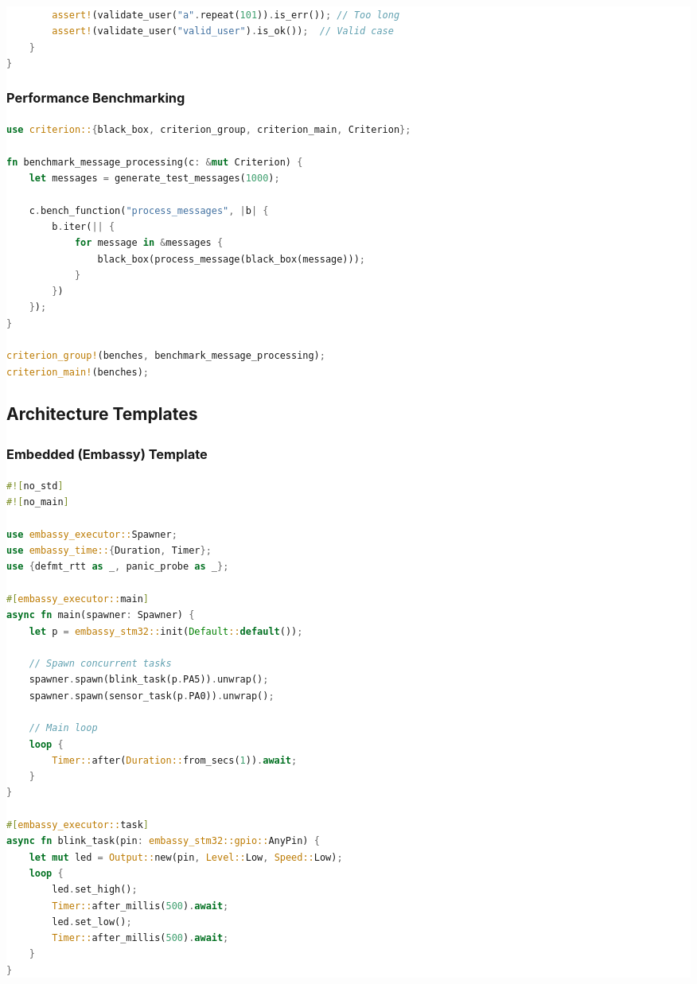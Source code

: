 ```rust
        assert!(validate_user("a".repeat(101)).is_err()); // Too long
        assert!(validate_user("valid_user").is_ok());  // Valid case
    }
}
```

### Performance Benchmarking
```rust
use criterion::{black_box, criterion_group, criterion_main, Criterion};

fn benchmark_message_processing(c: &mut Criterion) {
    let messages = generate_test_messages(1000);
    
    c.bench_function("process_messages", |b| {
        b.iter(|| {
            for message in &messages {
                black_box(process_message(black_box(message)));
            }
        })
    });
}

criterion_group!(benches, benchmark_message_processing);
criterion_main!(benches);
```

## Architecture Templates

### Embedded (Embassy) Template
```rust
#![no_std]
#![no_main]

use embassy_executor::Spawner;
use embassy_time::{Duration, Timer};
use {defmt_rtt as _, panic_probe as _};

#[embassy_executor::main]
async fn main(spawner: Spawner) {
    let p = embassy_stm32::init(Default::default());
    
    // Spawn concurrent tasks
    spawner.spawn(blink_task(p.PA5)).unwrap();
    spawner.spawn(sensor_task(p.PA0)).unwrap();
    
    // Main loop
    loop {
        Timer::after(Duration::from_secs(1)).await;
    }
}

#[embassy_executor::task]
async fn blink_task(pin: embassy_stm32::gpio::AnyPin) {
    let mut led = Output::new(pin, Level::Low, Speed::Low);
    loop {
        led.set_high();
        Timer::after_millis(500).await;
        led.set_low();
        Timer::after_millis(500).await;
    }
}
```
